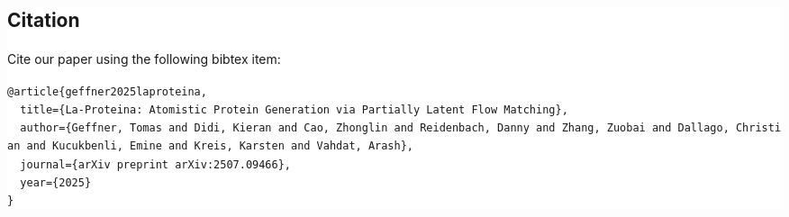 ## Citation
Cite our paper using the following bibtex item:

```
@article{geffner2025laproteina,
  title={La-Proteina: Atomistic Protein Generation via Partially Latent Flow Matching},
  author={Geffner, Tomas and Didi, Kieran and Cao, Zhonglin and Reidenbach, Danny and Zhang, Zuobai and Dallago, Christian and Kucukbenli, Emine and Kreis, Karsten and Vahdat, Arash},
  journal={arXiv preprint arXiv:2507.09466},
  year={2025}
}
```